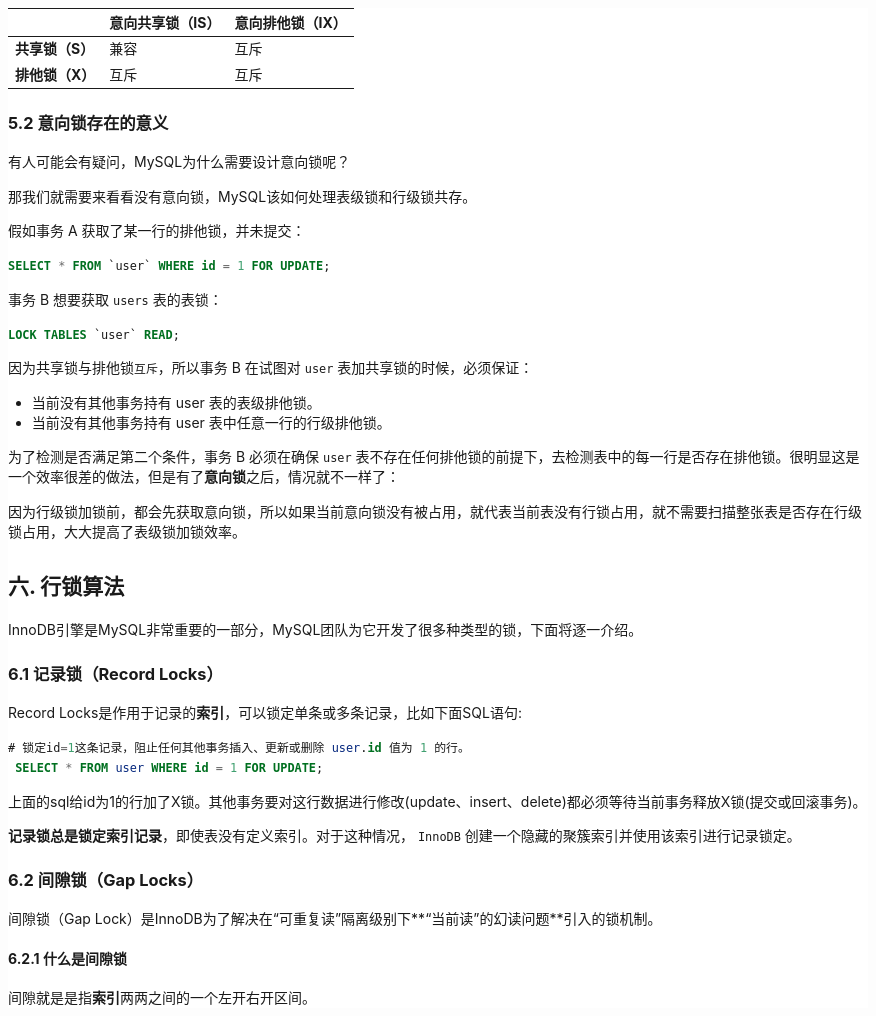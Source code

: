 |                 | 意向共享锁（IS） | 意向排他锁（IX） |
| --------------- | ---------------- | ---------------- |
| **共享锁（S）** | 兼容             | 互斥             |
| **排他锁（X）** | 互斥             | 互斥             |

### 5.2 意向锁存在的意义

有人可能会有疑问，MySQL为什么需要设计意向锁呢？

那我们就需要来看看没有意向锁，MySQL该如何处理表级锁和行级锁共存。

假如事务 A 获取了某一行的排他锁，并未提交：

```sql
SELECT * FROM `user` WHERE id = 1 FOR UPDATE;
```

事务 B 想要获取 `users` 表的表锁：

```sql
LOCK TABLES `user` READ;
```

因为共享锁与排他锁`互斥`，所以事务 B 在试图对 `user` 表加共享锁的时候，必须保证：

- 当前没有其他事务持有 user 表的表级排他锁。
- 当前没有其他事务持有 user 表中任意一行的行级排他锁。

为了检测是否满足第二个条件，事务 B 必须在确保 `user` 表不存在任何排他锁的前提下，去检测表中的每一行是否存在排他锁。很明显这是一个效率很差的做法，但是有了**意向锁**之后，情况就不一样了：

因为行级锁加锁前，都会先获取意向锁，所以如果当前意向锁没有被占用，就代表当前表没有行锁占用，就不需要扫描整张表是否存在行级锁占用，大大提高了表级锁加锁效率。

## 六. 行锁算法

InnoDB引擎是MySQL非常重要的一部分，MySQL团队为它开发了很多种类型的锁，下面将逐一介绍。

### 6.1 记录锁（Record Locks）

Record Locks是作用于记录的**索引**，可以锁定单条或多条记录，比如下面SQL语句:

```sql
# 锁定id=1这条记录，阻止任何其他事务插入、更新或删除 user.id 值为 1 的行。
 SELECT * FROM user WHERE id = 1 FOR UPDATE;
```

上面的sql给id为1的行加了X锁。其他事务要对这行数据进行修改(update、insert、delete)都必须等待当前事务释放X锁(提交或回滚事务)。

**记录锁总是锁定索引记录**，即使表没有定义索引。对于这种情况， `InnoDB` 创建一个隐藏的聚簇索引并使用该索引进行记录锁定。

### 6.2 间隙锁（Gap Locks）

间隙锁（Gap Lock）是InnoDB为了解决在“可重复读”隔离级别下**“当前读”的幻读问题**引入的锁机制。

#### 6.2.1 什么是间隙锁

间隙就是是指**索引**两两之间的一个左开右开区间。
